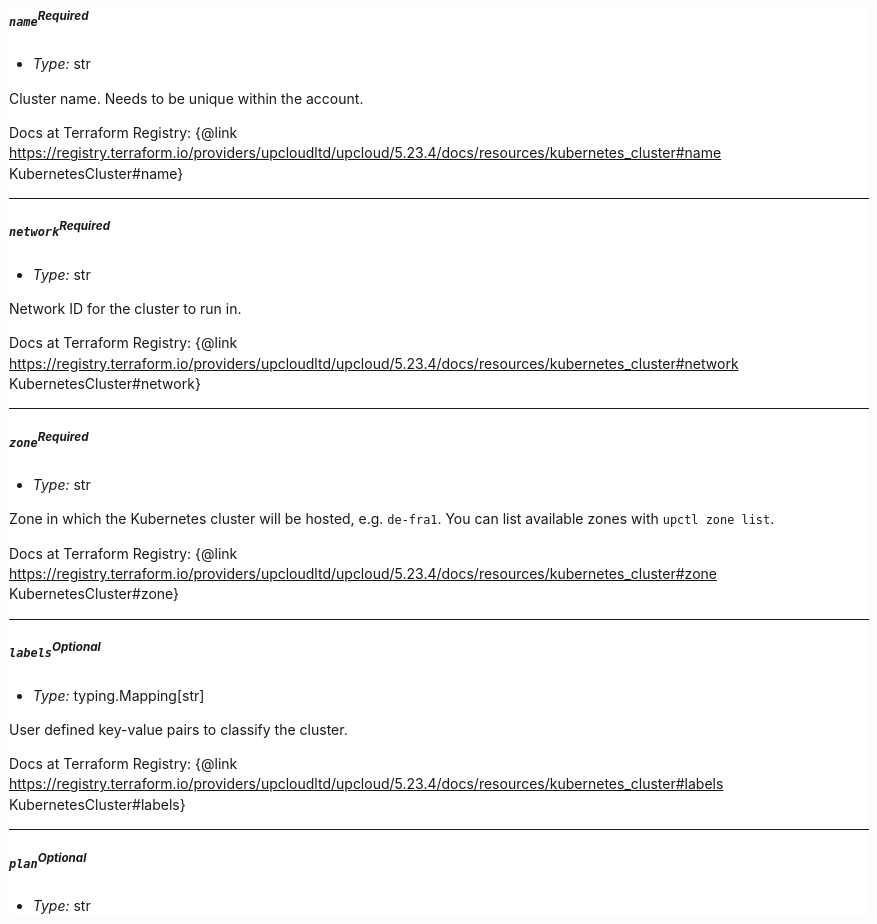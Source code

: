 
##### `name`<sup>Required</sup> <a name="name" id="@cdktf/provider-upcloud.kubernetesCluster.KubernetesCluster.Initializer.parameter.name"></a>

- *Type:* str

Cluster name. Needs to be unique within the account.

Docs at Terraform Registry: {@link https://registry.terraform.io/providers/upcloudltd/upcloud/5.23.4/docs/resources/kubernetes_cluster#name KubernetesCluster#name}

---

##### `network`<sup>Required</sup> <a name="network" id="@cdktf/provider-upcloud.kubernetesCluster.KubernetesCluster.Initializer.parameter.network"></a>

- *Type:* str

Network ID for the cluster to run in.

Docs at Terraform Registry: {@link https://registry.terraform.io/providers/upcloudltd/upcloud/5.23.4/docs/resources/kubernetes_cluster#network KubernetesCluster#network}

---

##### `zone`<sup>Required</sup> <a name="zone" id="@cdktf/provider-upcloud.kubernetesCluster.KubernetesCluster.Initializer.parameter.zone"></a>

- *Type:* str

Zone in which the Kubernetes cluster will be hosted, e.g. `de-fra1`. You can list available zones with `upctl zone list`.

Docs at Terraform Registry: {@link https://registry.terraform.io/providers/upcloudltd/upcloud/5.23.4/docs/resources/kubernetes_cluster#zone KubernetesCluster#zone}

---

##### `labels`<sup>Optional</sup> <a name="labels" id="@cdktf/provider-upcloud.kubernetesCluster.KubernetesCluster.Initializer.parameter.labels"></a>

- *Type:* typing.Mapping[str]

User defined key-value pairs to classify the cluster.

Docs at Terraform Registry: {@link https://registry.terraform.io/providers/upcloudltd/upcloud/5.23.4/docs/resources/kubernetes_cluster#labels KubernetesCluster#labels}

---

##### `plan`<sup>Optional</sup> <a name="plan" id="@cdktf/provider-upcloud.kubernetesCluster.KubernetesCluster.Initializer.parameter.plan"></a>

- *Type:* str
